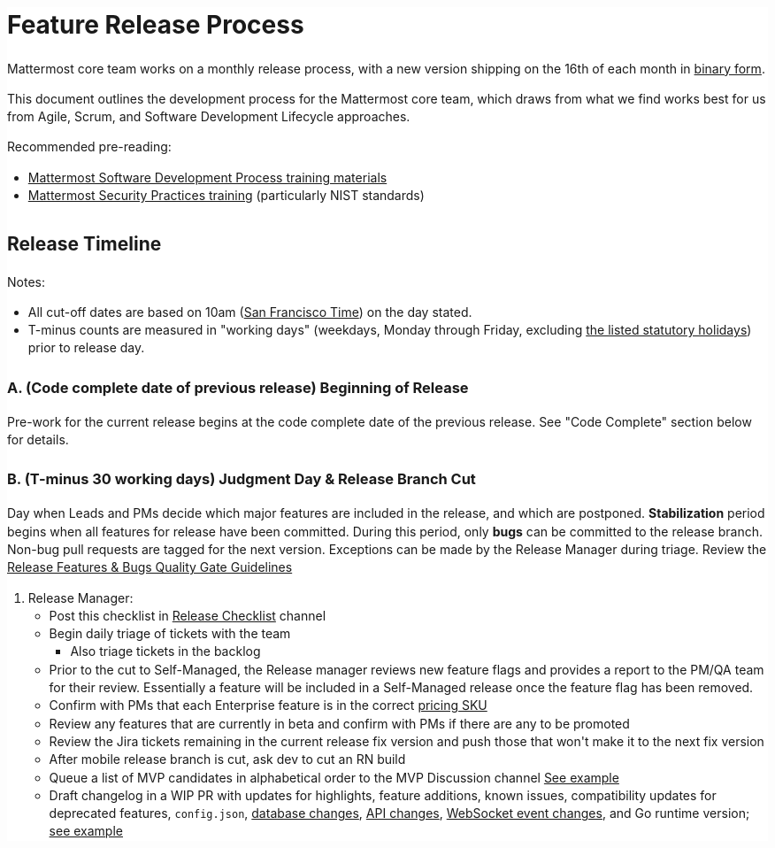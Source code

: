 # Feature Release Process

Mattermost core team works on a monthly release process, with a new version shipping on the 16th of each month in [binary form](https://docs.mattermost.com/upgrade/upgrading-mattermost-server.html).

This document outlines the development process for the Mattermost core team, which draws from what we find works best for us from Agile, Scrum, and Software Development Lifecycle approaches.

Recommended pre-reading:

* [Mattermost Software Development Process training materials](https://docs.mattermost.com/process/training.html#software-development-process)
* [Mattermost Security Practices training](https://docs.mattermost.com/process/training.html#system-security) \(particularly NIST standards\)

## Release Timeline

Notes:

* All cut-off dates are based on 10am \([San Francisco Time](http://everytimezone.com/)\) on the day stated.
* T-minus counts are measured in "working days" \(weekdays, Monday through Friday, excluding [the listed statutory holidays](https://handbook.mattermost.com/operations/workplace/people/working-at-mattermost/paid-time-off#holidays)\) prior to release day.

### A. \(Code complete date of previous release\) Beginning of Release

Pre-work for the current release begins at the code complete date of the previous release. See "Code Complete" section below for details.

### B. \(T-minus 30 working days\) Judgment Day & Release Branch Cut

Day when Leads and PMs decide which major features are included in the release, and which are postponed. **Stabilization** period begins when all features for release have been committed. During this period, only **bugs** can be committed to the release branch. Non-bug pull requests are tagged for the next version. Exceptions can be made by the Release Manager during triage. Review the [Release Features & Bugs Quality Gate Guidelines](https://docs.google.com/document/d/1QxB_A1qkEJBKAvQpRa7JiSQLZhwg6HAEajNRNa7ldGg/edit)

1. Release Manager:
   * Post this checklist in [Release Checklist](https://community.mattermost.com/core/channels/release-checklist) channel
   * Begin daily triage of tickets with the team
     * Also triage tickets in the backlog
   * Prior to the cut to Self-Managed, the Release manager reviews new feature flags and provides a report to the PM/QA team for their review. Essentially a feature will be included in a Self-Managed release once the feature flag has been removed.
   * Confirm with PMs that each Enterprise feature is in the correct [pricing SKU](https://about.mattermost.com/pricing/)
   * Review any features that are currently in beta and confirm with PMs if there are any to be promoted
   * Review the Jira tickets remaining in the current release fix version and push those that won't make it to the next fix version
   * After mobile release branch is cut, ask dev to cut an RN build
   * Queue a list of MVP candidates in alphabetical order to the MVP Discussion channel [See example](https://community.mattermost.com/core/pl/3its7ifbw7dh58obpasdszf1mr)
   * Draft changelog in a WIP PR with updates for highlights, feature additions, known issues, compatibility updates for deprecated features, `config.json`, [database changes](https://github.com/mattermost/mattermost-server/blob/master/store/sqlstore/upgrade.go), [API changes](https://github.com/mattermost/mattermost-server/commits/master/model/client.go), [WebSocket event changes](https://github.com/mattermost/mattermost-server/blob/master/model/websocket_message.go#L13), and Go runtime version; [see example](https://docs.mattermost.com/install/self-managed-changelog.html)